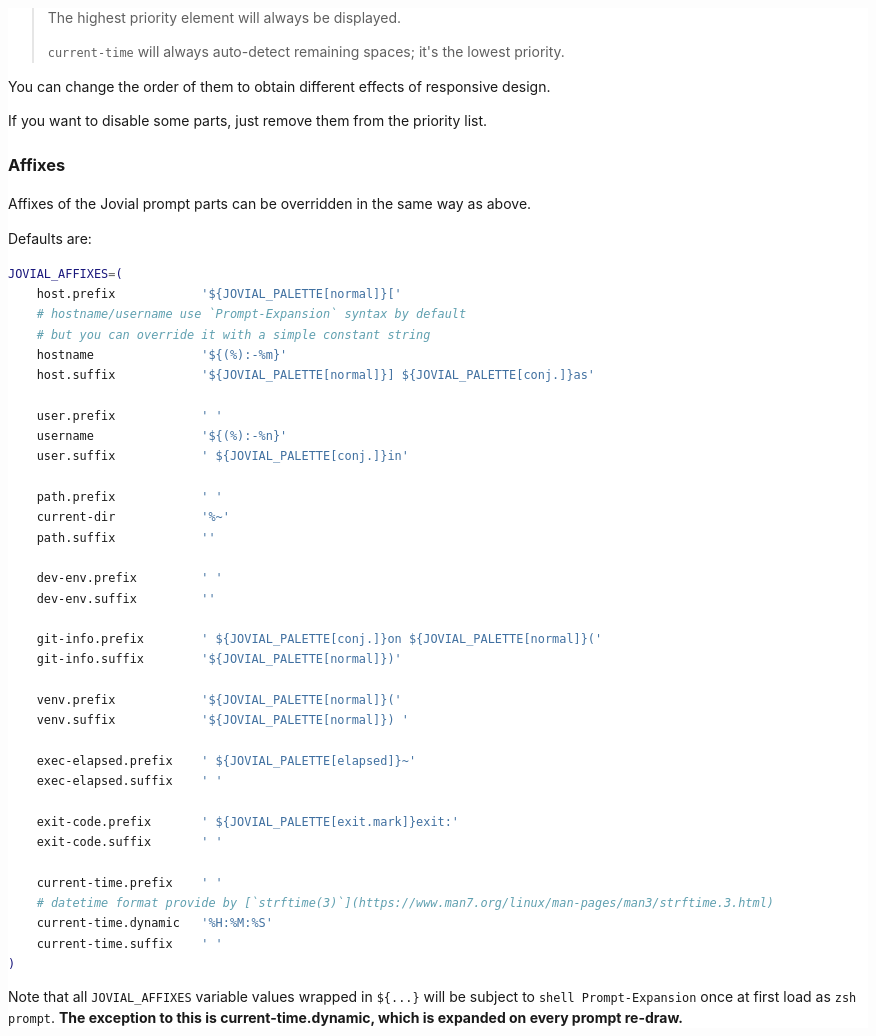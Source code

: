 > The highest priority element will always be displayed.
>
> `current-time` will always auto-detect remaining spaces; it's the lowest priority.

You can change the order of them to obtain different effects of responsive design.

If you want to disable some parts, just remove them from the priority list.

### Affixes

Affixes of the Jovial prompt parts can be overridden in the same way as above.

Defaults are:

```zsh
JOVIAL_AFFIXES=(
    host.prefix            '${JOVIAL_PALETTE[normal]}['
    # hostname/username use `Prompt-Expansion` syntax by default
    # but you can override it with a simple constant string
    hostname               '${(%):-%m}'
    host.suffix            '${JOVIAL_PALETTE[normal]}] ${JOVIAL_PALETTE[conj.]}as'

    user.prefix            ' '
    username               '${(%):-%n}'
    user.suffix            ' ${JOVIAL_PALETTE[conj.]}in'

    path.prefix            ' '
    current-dir            '%~'
    path.suffix            ''

    dev-env.prefix         ' '
    dev-env.suffix         ''

    git-info.prefix        ' ${JOVIAL_PALETTE[conj.]}on ${JOVIAL_PALETTE[normal]}('
    git-info.suffix        '${JOVIAL_PALETTE[normal]})'

    venv.prefix            '${JOVIAL_PALETTE[normal]}('
    venv.suffix            '${JOVIAL_PALETTE[normal]}) '

    exec-elapsed.prefix    ' ${JOVIAL_PALETTE[elapsed]}~'
    exec-elapsed.suffix    ' '

    exit-code.prefix       ' ${JOVIAL_PALETTE[exit.mark]}exit:'
    exit-code.suffix       ' '

    current-time.prefix    ' '
    # datetime format provide by [`strftime(3)`](https://www.man7.org/linux/man-pages/man3/strftime.3.html)
    current-time.dynamic   '%H:%M:%S'
    current-time.suffix    ' '
)
```

Note that all `JOVIAL_AFFIXES` variable values wrapped in `${...}` will be subject to `shell Prompt-Expansion` once at first load as `zsh prompt`. **The exception to this is current-time.dynamic, which is expanded on every prompt re-draw.**
